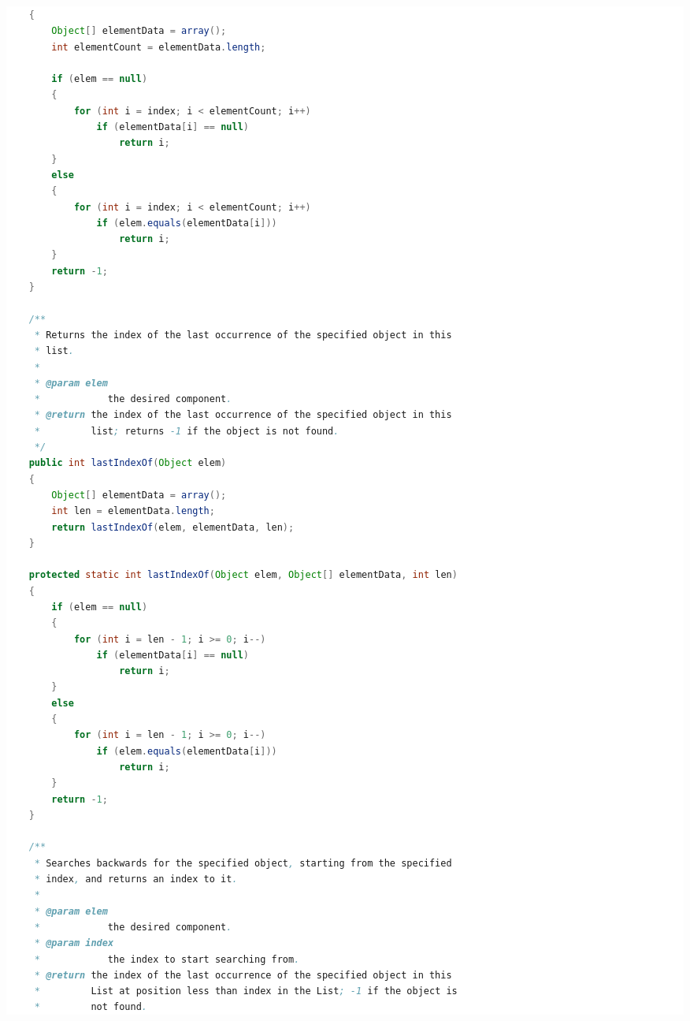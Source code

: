 ```java
	{
		Object[] elementData = array();
		int elementCount = elementData.length;

		if (elem == null)
		{
			for (int i = index; i < elementCount; i++)
				if (elementData[i] == null)
					return i;
		}
		else
		{
			for (int i = index; i < elementCount; i++)
				if (elem.equals(elementData[i]))
					return i;
		}
		return -1;
	}

	/**
	 * Returns the index of the last occurrence of the specified object in this
	 * list.
	 * 
	 * @param elem
	 *            the desired component.
	 * @return the index of the last occurrence of the specified object in this
	 *         list; returns -1 if the object is not found.
	 */
	public int lastIndexOf(Object elem)
	{
		Object[] elementData = array();
		int len = elementData.length;
		return lastIndexOf(elem, elementData, len);
	}

	protected static int lastIndexOf(Object elem, Object[] elementData, int len)
	{
		if (elem == null)
		{
			for (int i = len - 1; i >= 0; i--)
				if (elementData[i] == null)
					return i;
		}
		else
		{
			for (int i = len - 1; i >= 0; i--)
				if (elem.equals(elementData[i]))
					return i;
		}
		return -1;
	}

	/**
	 * Searches backwards for the specified object, starting from the specified
	 * index, and returns an index to it.
	 * 
	 * @param elem
	 *            the desired component.
	 * @param index
	 *            the index to start searching from.
	 * @return the index of the last occurrence of the specified object in this
	 *         List at position less than index in the List; -1 if the object is
	 *         not found.
```